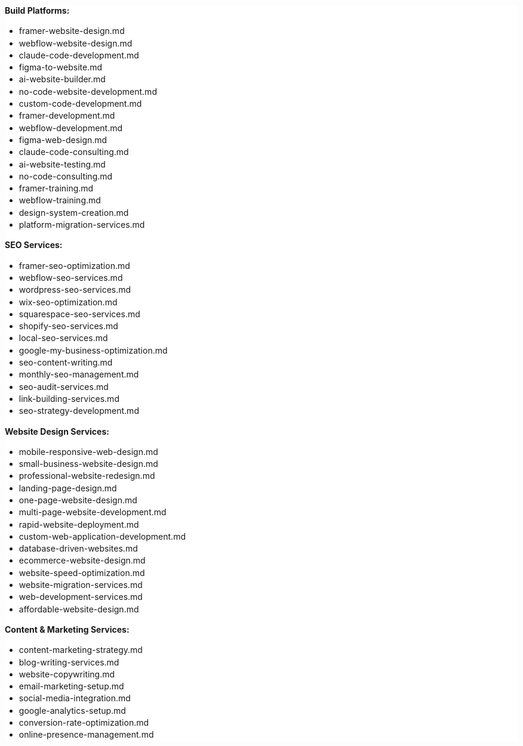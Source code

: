 **Build Platforms:**
- framer-website-design.md
- webflow-website-design.md
- claude-code-development.md
- figma-to-website.md
- ai-website-builder.md
- no-code-website-development.md
- custom-code-development.md
- framer-development.md
- webflow-development.md
- figma-web-design.md
- claude-code-consulting.md
- ai-website-testing.md
- no-code-consulting.md
- framer-training.md
- webflow-training.md
- design-system-creation.md
- platform-migration-services.md

**SEO Services:**
- framer-seo-optimization.md
- webflow-seo-services.md
- wordpress-seo-services.md
- wix-seo-optimization.md
- squarespace-seo-services.md
- shopify-seo-services.md
- local-seo-services.md
- google-my-business-optimization.md
- seo-content-writing.md
- monthly-seo-management.md
- seo-audit-services.md
- link-building-services.md
- seo-strategy-development.md

**Website Design Services:**
- mobile-responsive-web-design.md
- small-business-website-design.md
- professional-website-redesign.md
- landing-page-design.md
- one-page-website-design.md
- multi-page-website-development.md
- rapid-website-deployment.md
- custom-web-application-development.md
- database-driven-websites.md
- ecommerce-website-design.md
- website-speed-optimization.md
- website-migration-services.md
- web-development-services.md
- affordable-website-design.md

**Content & Marketing Services:**
- content-marketing-strategy.md
- blog-writing-services.md
- website-copywriting.md
- email-marketing-setup.md
- social-media-integration.md
- google-analytics-setup.md
- conversion-rate-optimization.md
- online-presence-management.md
